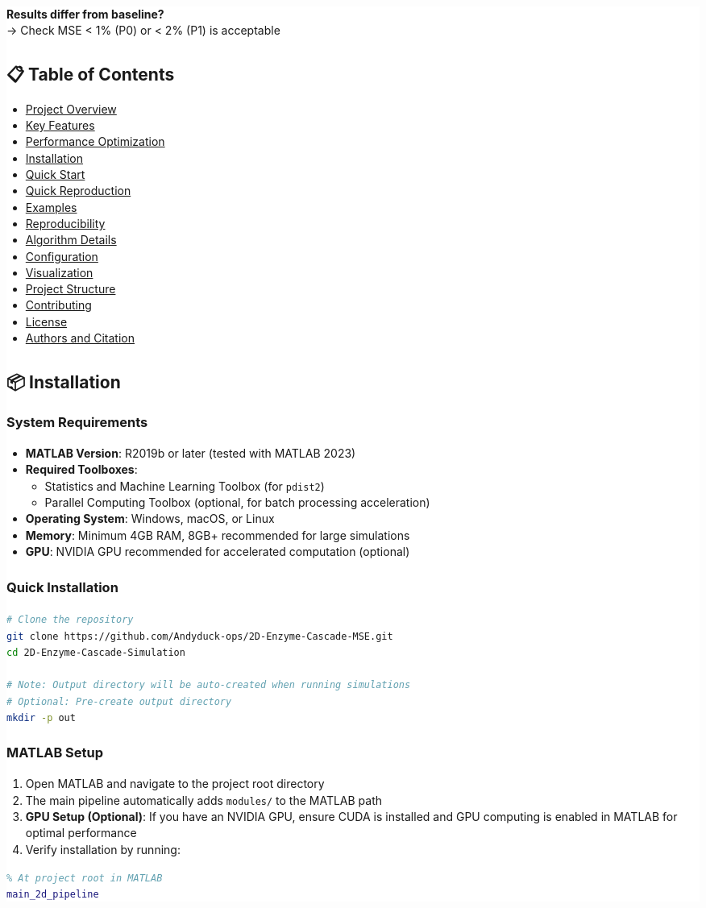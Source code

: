 **Results differ from baseline?**  
→ Check MSE < 1% (P0) or < 2% (P1) is acceptable

## 📋 Table of Contents

- [Project Overview](#-project-overview)
- [Key Features](#-key-features)
- [Performance Optimization](#-performance-optimization-new-)
- [Installation](#-installation)
- [Quick Start](#-quick-start)
- [Quick Reproduction](#-quick-reproduction)
- [Examples](#-examples)
- [Reproducibility](#-reproducibility)
- [Algorithm Details](#-algorithm)
- [Configuration](#-configuration)
- [Visualization](#-visualization)
- [Project Structure](#-project-structure)
- [Contributing](#-contributing)
- [License](#-license)
- [Authors and Citation](#-authors-and-citation)

## 📦 Installation

### System Requirements
- **MATLAB Version**: R2019b or later (tested with MATLAB 2023)
- **Required Toolboxes**:
  - Statistics and Machine Learning Toolbox (for `pdist2`)
  - Parallel Computing Toolbox (optional, for batch processing acceleration)
- **Operating System**: Windows, macOS, or Linux
- **Memory**: Minimum 4GB RAM, 8GB+ recommended for large simulations
- **GPU**: NVIDIA GPU recommended for accelerated computation (optional)

### Quick Installation
```bash
# Clone the repository
git clone https://github.com/Andyduck-ops/2D-Enzyme-Cascade-MSE.git
cd 2D-Enzyme-Cascade-Simulation

# Note: Output directory will be auto-created when running simulations
# Optional: Pre-create output directory
mkdir -p out
```

### MATLAB Setup
1. Open MATLAB and navigate to the project root directory
2. The main pipeline automatically adds `modules/` to the MATLAB path
3. **GPU Setup (Optional)**: If you have an NVIDIA GPU, ensure CUDA is installed and GPU computing is enabled in MATLAB for optimal performance
4. Verify installation by running:
```matlab
% At project root in MATLAB
main_2d_pipeline
```
